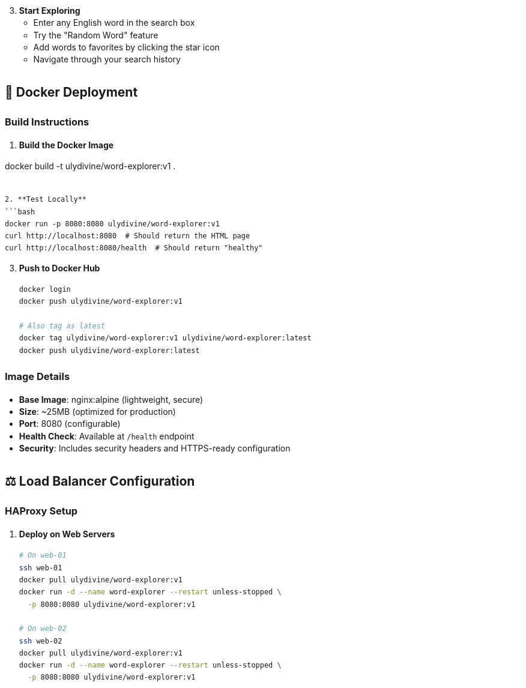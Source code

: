 3. **Start Exploring**
   - Enter any English word in the search box
   - Try the "Random Word" feature
   - Add words to favorites by clicking the star icon
   - Navigate through your search history

## 🐳 Docker Deployment

### Build Instructions

1. **Build the Docker Image**
   ```bash
docker build -t ulydivine/word-explorer:v1 .
   ```

2. **Test Locally**
   ```bash
   docker run -p 8080:8080 ulydivine/word-explorer:v1
   curl http://localhost:8080  # Should return the HTML page
   curl http://localhost:8080/health  # Should return "healthy"
   ```

3. **Push to Docker Hub**
   ```bash
   docker login
   docker push ulydivine/word-explorer:v1
   
   # Also tag as latest
   docker tag ulydivine/word-explorer:v1 ulydivine/word-explorer:latest
   docker push ulydivine/word-explorer:latest
   ```

### Image Details
- **Base Image**: nginx:alpine (lightweight, secure)
- **Size**: ~25MB (optimized for production)
- **Port**: 8080 (configurable)
- **Health Check**: Available at `/health` endpoint
- **Security**: Includes security headers and HTTPS-ready configuration

## ⚖️ Load Balancer Configuration

### HAProxy Setup

1. **Deploy on Web Servers**
   ```bash
   # On web-01
   ssh web-01
   docker pull ulydivine/word-explorer:v1
   docker run -d --name word-explorer --restart unless-stopped \
     -p 8080:8080 ulydivine/word-explorer:v1
   
   # On web-02
   ssh web-02
   docker pull ulydivine/word-explorer:v1
   docker run -d --name word-explorer --restart unless-stopped \
     -p 8080:8080 ulydivine/word-explorer:v1
   ```
